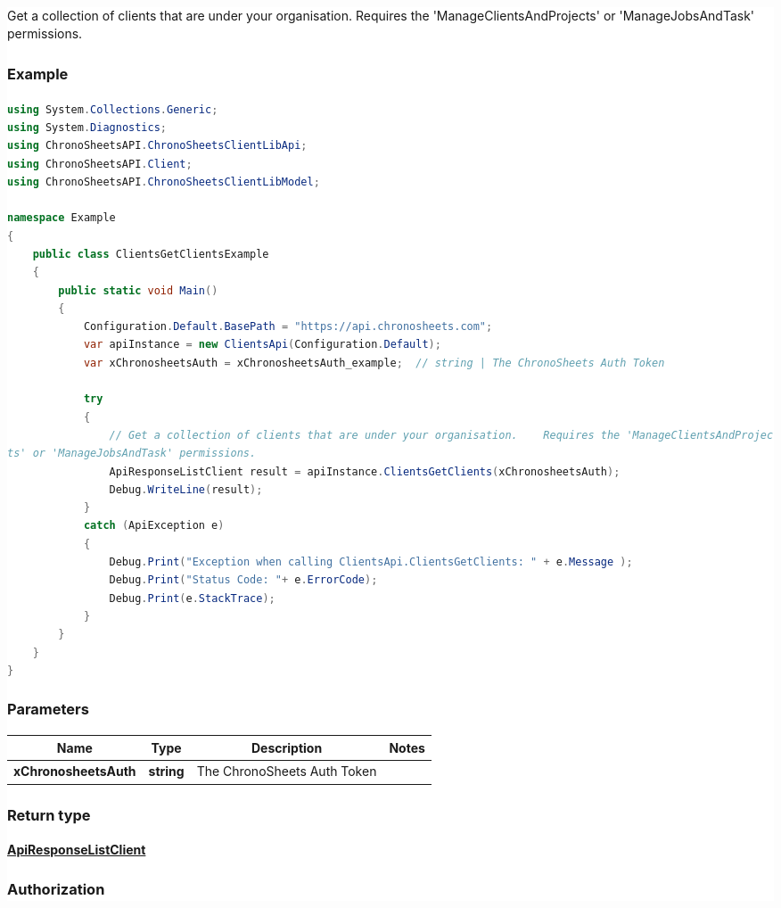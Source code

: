 Get a collection of clients that are under your organisation.    Requires the 'ManageClientsAndProjects' or 'ManageJobsAndTask' permissions.

### Example

```csharp
using System.Collections.Generic;
using System.Diagnostics;
using ChronoSheetsAPI.ChronoSheetsClientLibApi;
using ChronoSheetsAPI.Client;
using ChronoSheetsAPI.ChronoSheetsClientLibModel;

namespace Example
{
    public class ClientsGetClientsExample
    {
        public static void Main()
        {
            Configuration.Default.BasePath = "https://api.chronosheets.com";
            var apiInstance = new ClientsApi(Configuration.Default);
            var xChronosheetsAuth = xChronosheetsAuth_example;  // string | The ChronoSheets Auth Token

            try
            {
                // Get a collection of clients that are under your organisation.    Requires the 'ManageClientsAndProjects' or 'ManageJobsAndTask' permissions.
                ApiResponseListClient result = apiInstance.ClientsGetClients(xChronosheetsAuth);
                Debug.WriteLine(result);
            }
            catch (ApiException e)
            {
                Debug.Print("Exception when calling ClientsApi.ClientsGetClients: " + e.Message );
                Debug.Print("Status Code: "+ e.ErrorCode);
                Debug.Print(e.StackTrace);
            }
        }
    }
}
```

### Parameters


Name | Type | Description  | Notes
------------- | ------------- | ------------- | -------------
 **xChronosheetsAuth** | **string**| The ChronoSheets Auth Token | 

### Return type

[**ApiResponseListClient**](ApiResponseListClient.md)

### Authorization
